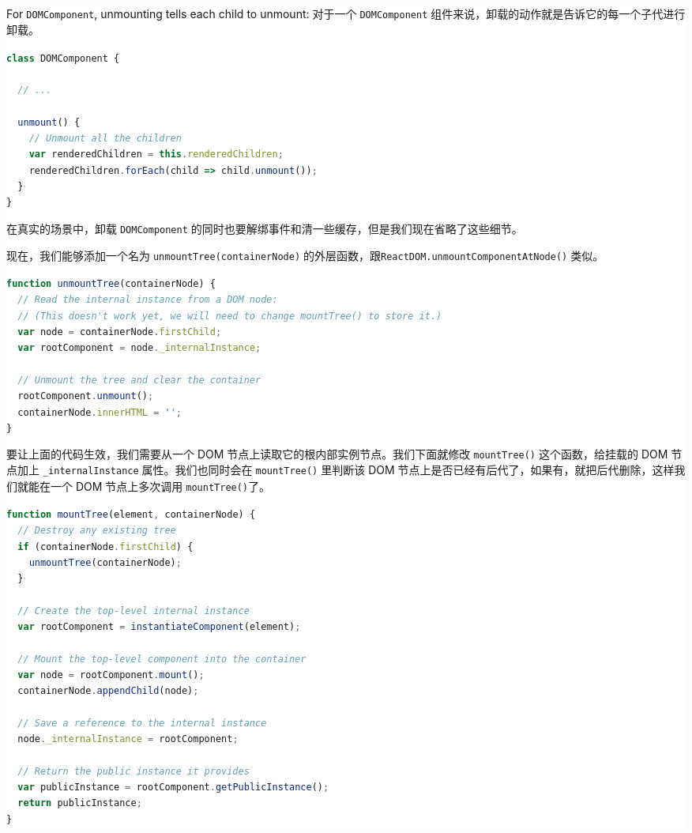 For `DOMComponent`, unmounting tells each child to unmount:
对于一个 `DOMComponent` 组件来说，卸载的动作就是告诉它的每一个子代进行卸载。

```js
class DOMComponent {

  // ...

  unmount() {
    // Unmount all the children
    var renderedChildren = this.renderedChildren;
    renderedChildren.forEach(child => child.unmount());
  }
}
```

在真实的场景中，卸载 `DOMComponent` 的同时也要解绑事件和清一些缓存，但是我们现在省略了这些细节。

现在，我们能够添加一个名为 `unmountTree(containerNode)` 的外层函数，跟`ReactDOM.unmountComponentAtNode()` 类似。

```js
function unmountTree(containerNode) {
  // Read the internal instance from a DOM node:
  // (This doesn't work yet, we will need to change mountTree() to store it.)
  var node = containerNode.firstChild;
  var rootComponent = node._internalInstance;

  // Unmount the tree and clear the container
  rootComponent.unmount();
  containerNode.innerHTML = '';
}
```

要让上面的代码生效，我们需要从一个 DOM 节点上读取它的根内部实例节点。我们下面就修改 `mountTree()` 这个函数，给挂载的 DOM 节点加上 `_internalInstance` 属性。我们也同时会在  `mountTree()` 里判断该 DOM 节点上是否已经有后代了，如果有，就把后代删除，这样我们就能在一个 DOM 节点上多次调用 `mountTree()`了。

```js
function mountTree(element, containerNode) {
  // Destroy any existing tree
  if (containerNode.firstChild) {
    unmountTree(containerNode);
  }

  // Create the top-level internal instance
  var rootComponent = instantiateComponent(element);

  // Mount the top-level component into the container
  var node = rootComponent.mount();
  containerNode.appendChild(node);

  // Save a reference to the internal instance
  node._internalInstance = rootComponent;

  // Return the public instance it provides
  var publicInstance = rootComponent.getPublicInstance();
  return publicInstance;
}
```
